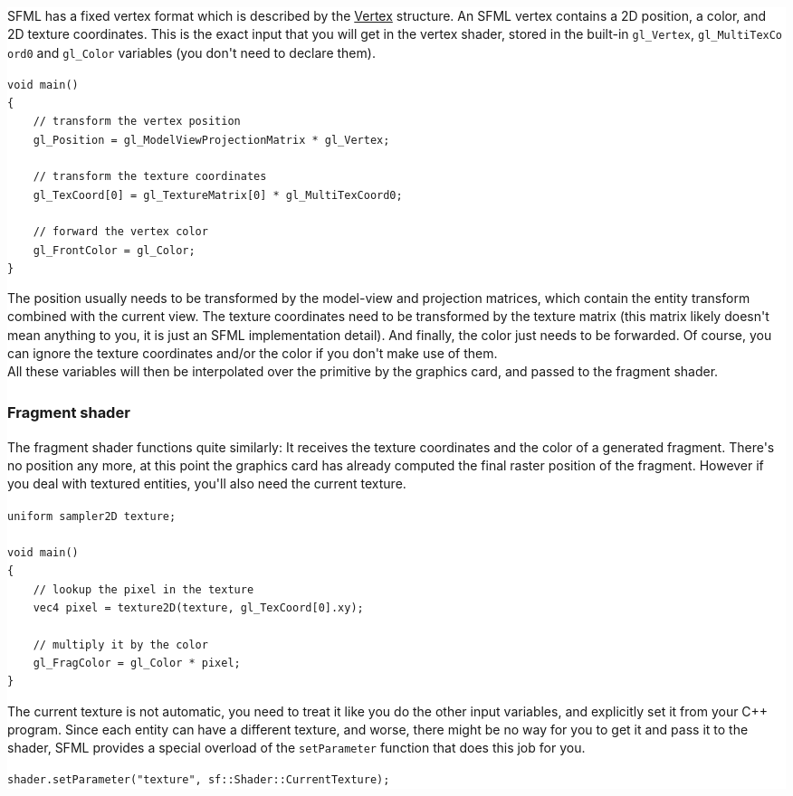 SFML has a fixed vertex format which is described by the [Vertex]({{book.api}}/Vertex.html) structure. An SFML vertex contains a 2D position, a color, and 2D texture coordinates. This is the exact input that you will get in the vertex shader, stored in the built-in `gl_Vertex`, `gl_MultiTexCoord0` and `gl_Color` variables (you don't need to declare them). 

```
void main()
{
    // transform the vertex position
    gl_Position = gl_ModelViewProjectionMatrix * gl_Vertex;

    // transform the texture coordinates
    gl_TexCoord[0] = gl_TextureMatrix[0] * gl_MultiTexCoord0;

    // forward the vertex color
    gl_FrontColor = gl_Color;
}
```

The position usually needs to be transformed by the model-view and projection matrices, which contain the entity transform combined with the current view. The texture coordinates need to be transformed by the texture matrix (this matrix likely doesn't mean anything to you, it is just an SFML implementation detail). And finally, the color just needs to be forwarded. Of course, you can ignore the texture coordinates and/or the color if you don't make use of them.   
All these variables will then be interpolated over the primitive by the graphics card, and passed to the fragment shader. 

### Fragment shader

The fragment shader functions quite similarly: It receives the texture coordinates and the color of a generated fragment. There's no position any more, at this point the graphics card has already computed the final raster position of the fragment. However if you deal with textured entities, you'll also need the current texture. 

```
uniform sampler2D texture;

void main()
{
    // lookup the pixel in the texture
    vec4 pixel = texture2D(texture, gl_TexCoord[0].xy);

    // multiply it by the color
    gl_FragColor = gl_Color * pixel;
}
```

The current texture is not automatic, you need to treat it like you do the other input variables, and explicitly set it from your C++ program. Since each entity can have a different texture, and worse, there might be no way for you to get it and pass it to the shader, SFML provides a special overload of the `setParameter` function that does this job for you. 

```
shader.setParameter("texture", sf::Shader::CurrentTexture);
```
